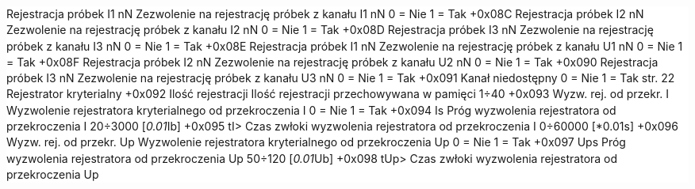 Rejestracja próbek I1 nN
Zezwolenie na rejestrację próbek z kanału I1 nN
0 = Nie
1 = Tak
+0x08C
Rejestracja próbek I2 nN
Zezwolenie na rejestrację próbek z kanału I2 nN
0 = Nie
1 = Tak
+0x08D
Rejestracja próbek I3 nN
Zezwolenie na rejestrację próbek z kanału I3 nN
0 = Nie
1 = Tak
+0x08E
Rejestracja próbek I1 nN
Zezwolenie na rejestrację próbek z kanału U1 nN
0 = Nie
1 = Tak
+0x08F
Rejestracja próbek I2 nN
Zezwolenie na rejestrację próbek z kanału U2 nN
0 = Nie
1 = Tak
+0x090
Rejestracja próbek I3 nN
Zezwolenie na rejestrację próbek z kanału U3 nN
0 = Nie
1 = Tak
+0x091
Kanał niedostępny
0 = Nie
1 = Tak
str. 22
Rejestrator kryterialny
+0x092
Ilość rejestracji
Ilość rejestracji przechowywana w pamięci
1÷40
+0x093
Wyzw. rej. od przekr. I
Wyzwolenie rejestratora kryterialnego od przekroczenia I
0 = Nie
1 = Tak
+0x094
Is
Próg wyzwolenia rejestratora od przekroczenia I
20÷3000 [*0.01*Ib]
+0x095
tI>
Czas zwłoki wyzwolenia rejestratora od przekroczenia I
0÷60000 [*0.01s]
+0x096
Wyzw. rej. od przekr. Up
Wyzwolenie rejestratora kryterialnego od przekroczenia Up
0 = Nie
1 = Tak
+0x097
Ups
Próg wyzwolenia rejestratora od przekroczenia Up
50÷120 [*0.01*Ub]
+0x098
tUp>
Czas zwłoki wyzwolenia rejestratora od przekroczenia Up